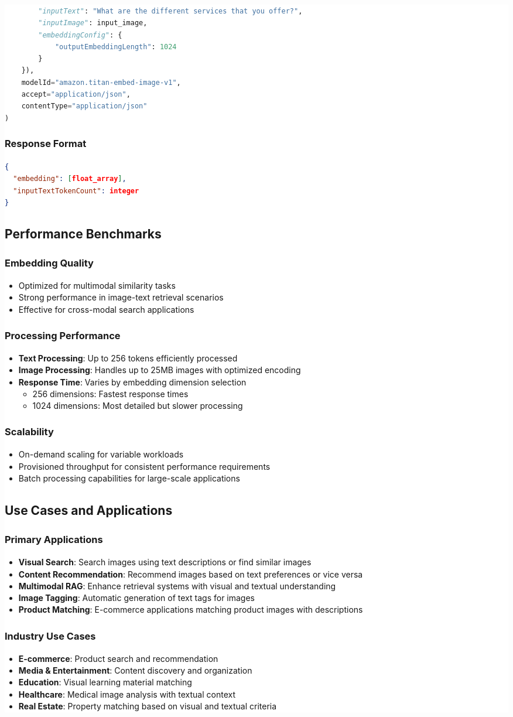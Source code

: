 ```python
        "inputText": "What are the different services that you offer?",
        "inputImage": input_image,
        "embeddingConfig": {
            "outputEmbeddingLength": 1024
        }
    }),
    modelId="amazon.titan-embed-image-v1",
    accept="application/json",
    contentType="application/json"
)
```

### Response Format
```json
{
  "embedding": [float_array],
  "inputTextTokenCount": integer
}
```

## Performance Benchmarks

### Embedding Quality
- Optimized for multimodal similarity tasks
- Strong performance in image-text retrieval scenarios
- Effective for cross-modal search applications

### Processing Performance
- **Text Processing**: Up to 256 tokens efficiently processed
- **Image Processing**: Handles up to 25MB images with optimized encoding
- **Response Time**: Varies by embedding dimension selection
  - 256 dimensions: Fastest response times
  - 1024 dimensions: Most detailed but slower processing

### Scalability
- On-demand scaling for variable workloads
- Provisioned throughput for consistent performance requirements
- Batch processing capabilities for large-scale applications

## Use Cases and Applications

### Primary Applications
- **Visual Search**: Search images using text descriptions or find similar images
- **Content Recommendation**: Recommend images based on text preferences or vice versa
- **Multimodal RAG**: Enhance retrieval systems with visual and textual understanding
- **Image Tagging**: Automatic generation of text tags for images
- **Product Matching**: E-commerce applications matching product images with descriptions

### Industry Use Cases
- **E-commerce**: Product search and recommendation
- **Media & Entertainment**: Content discovery and organization
- **Education**: Visual learning material matching
- **Healthcare**: Medical image analysis with textual context
- **Real Estate**: Property matching based on visual and textual criteria
